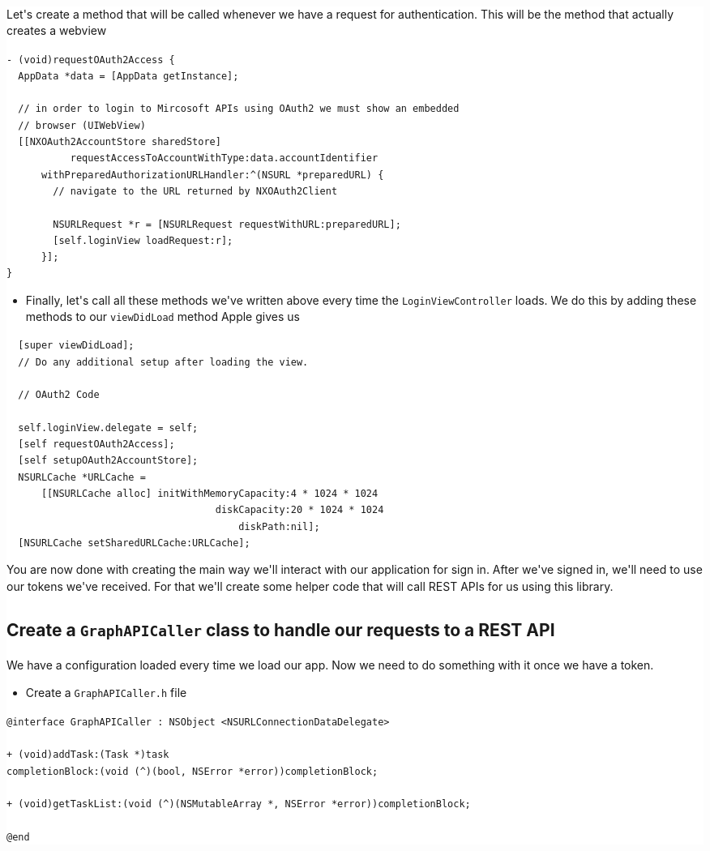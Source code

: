 Let's create a method that will be called whenever we have a request for authentication. This will be the method that actually creates a webview

```objc
- (void)requestOAuth2Access {
  AppData *data = [AppData getInstance];

  // in order to login to Mircosoft APIs using OAuth2 we must show an embedded
  // browser (UIWebView)
  [[NXOAuth2AccountStore sharedStore]
           requestAccessToAccountWithType:data.accountIdentifier
      withPreparedAuthorizationURLHandler:^(NSURL *preparedURL) {
        // navigate to the URL returned by NXOAuth2Client

        NSURLRequest *r = [NSURLRequest requestWithURL:preparedURL];
        [self.loginView loadRequest:r];
      }];
}
```

* Finally, let's call all these methods we've written above every time the `LoginViewController` loads. We do this by adding these methods to our `viewDidLoad` method Apple gives us

```objc
  [super viewDidLoad];
  // Do any additional setup after loading the view.

  // OAuth2 Code

  self.loginView.delegate = self;
  [self requestOAuth2Access];
  [self setupOAuth2AccountStore];
  NSURLCache *URLCache =
      [[NSURLCache alloc] initWithMemoryCapacity:4 * 1024 * 1024
                                    diskCapacity:20 * 1024 * 1024
                                        diskPath:nil];
  [NSURLCache setSharedURLCache:URLCache];
```

You are now done with creating the main way we'll interact with our application for sign in. After we've signed in, we'll need to use our tokens we've received. For that we'll create some helper code that will call REST APIs for us using this library.

## Create a `GraphAPICaller` class to handle our requests to a REST API
We have a configuration loaded every time we load our app. Now we need to do something with it once we have a token. 

* Create a `GraphAPICaller.h`  file

```objc
@interface GraphAPICaller : NSObject <NSURLConnectionDataDelegate>

+ (void)addTask:(Task *)task
completionBlock:(void (^)(bool, NSError *error))completionBlock;

+ (void)getTaskList:(void (^)(NSMutableArray *, NSError *error))completionBlock;

@end
```
